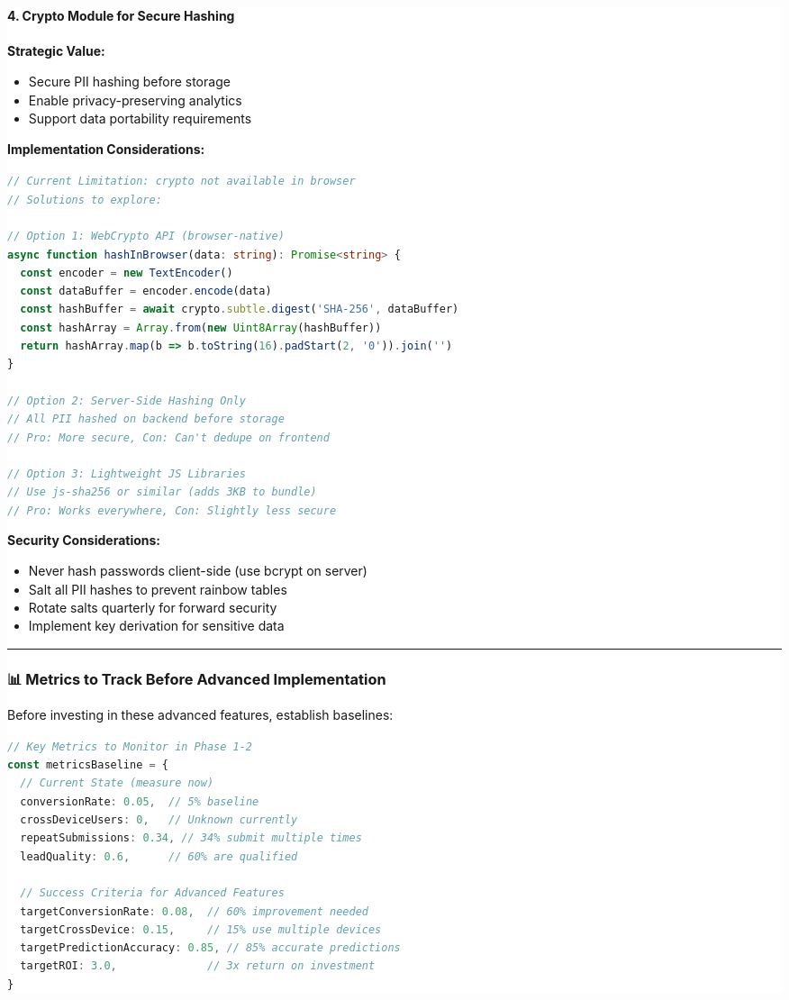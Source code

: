 #### 4. Crypto Module for Secure Hashing

**Strategic Value:**
- Secure PII hashing before storage
- Enable privacy-preserving analytics
- Support data portability requirements

**Implementation Considerations:**
```typescript
// Current Limitation: crypto not available in browser
// Solutions to explore:

// Option 1: WebCrypto API (browser-native)
async function hashInBrowser(data: string): Promise<string> {
  const encoder = new TextEncoder()
  const dataBuffer = encoder.encode(data)
  const hashBuffer = await crypto.subtle.digest('SHA-256', dataBuffer)
  const hashArray = Array.from(new Uint8Array(hashBuffer))
  return hashArray.map(b => b.toString(16).padStart(2, '0')).join('')
}

// Option 2: Server-Side Hashing Only
// All PII hashed on backend before storage
// Pro: More secure, Con: Can't dedupe on frontend

// Option 3: Lightweight JS Libraries
// Use js-sha256 or similar (adds 3KB to bundle)
// Pro: Works everywhere, Con: Slightly less secure
```

**Security Considerations:**
- Never hash passwords client-side (use bcrypt on server)
- Salt all PII hashes to prevent rainbow tables
- Rotate salts quarterly for forward security
- Implement key derivation for sensitive data

---

### 📊 Metrics to Track Before Advanced Implementation

Before investing in these advanced features, establish baselines:

```typescript
// Key Metrics to Monitor in Phase 1-2
const metricsBaseline = {
  // Current State (measure now)
  conversionRate: 0.05,  // 5% baseline
  crossDeviceUsers: 0,   // Unknown currently
  repeatSubmissions: 0.34, // 34% submit multiple times
  leadQuality: 0.6,      // 60% are qualified

  // Success Criteria for Advanced Features
  targetConversionRate: 0.08,  // 60% improvement needed
  targetCrossDevice: 0.15,     // 15% use multiple devices
  targetPredictionAccuracy: 0.85, // 85% accurate predictions
  targetROI: 3.0,              // 3x return on investment
}
```
